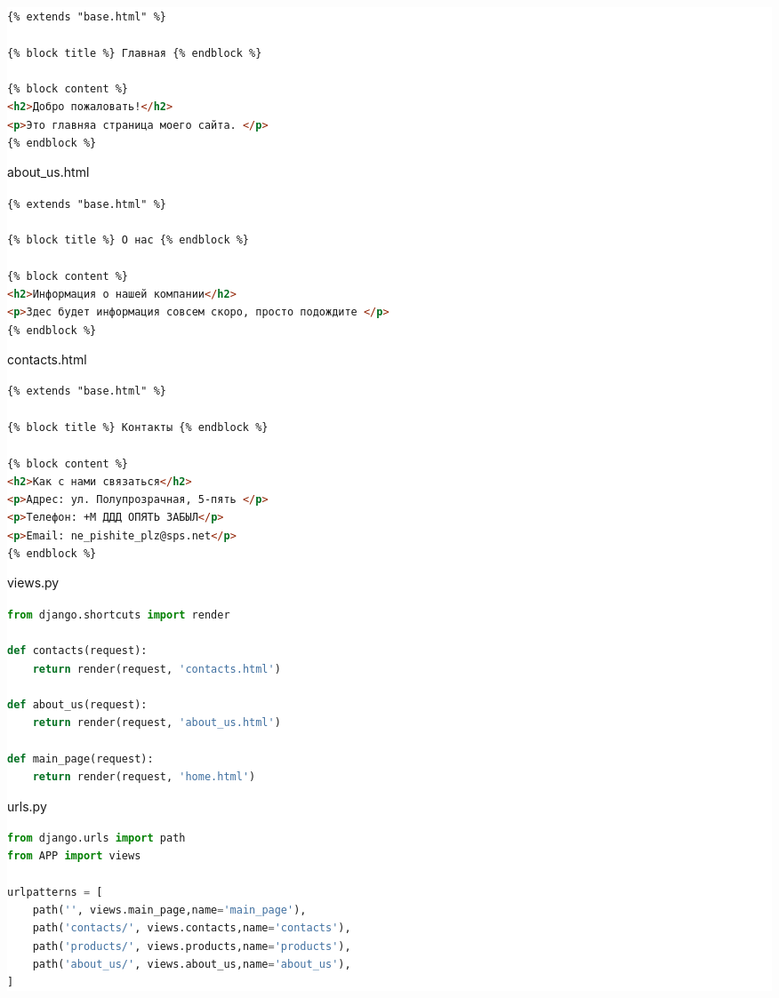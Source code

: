 ```html
{% extends "base.html" %}

{% block title %} Главная {% endblock %}

{% block content %}
<h2>Добро пожаловать!</h2>
<p>Это главняа страница моего сайта. </p>
{% endblock %}
```

about_us.html

```html
{% extends "base.html" %}

{% block title %} О нас {% endblock %}

{% block content %}
<h2>Информация о нашей компании</h2>
<p>Здес будет информация совсем скоро, просто подождите </p>
{% endblock %}
```

contacts.html
```html
{% extends "base.html" %}

{% block title %} Контакты {% endblock %}

{% block content %}
<h2>Как с нами связаться</h2>
<p>Адрес: ул. Полупрозрачная, 5-пять </p>
<p>Телефон: +М ДДД ОПЯТЬ ЗАБЫЛ</p>
<p>Email: ne_pishite_plz@sps.net</p>
{% endblock %}
```

views.py
```py
from django.shortcuts import render

def contacts(request):
    return render(request, 'contacts.html')

def about_us(request):
    return render(request, 'about_us.html')

def main_page(request):
    return render(request, 'home.html')
```

urls.py
```py
from django.urls import path
from APP import views
 
urlpatterns = [
    path('', views.main_page,name='main_page'),
    path('contacts/', views.contacts,name='contacts'),
    path('products/', views.products,name='products'),
    path('about_us/', views.about_us,name='about_us'),
]
```